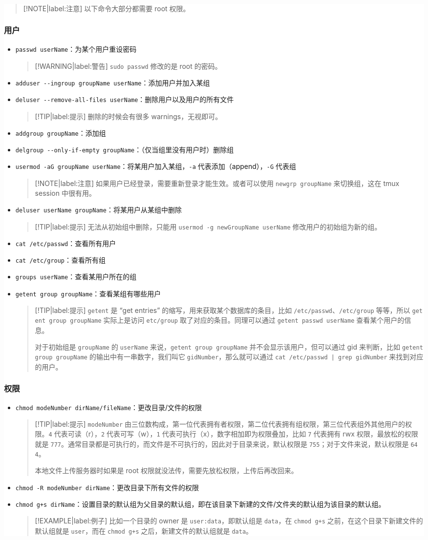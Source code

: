 > [!NOTE|label:注意]
> 以下命令大部分都需要 root 权限。

### 用户

- `passwd userName`：为某个用户重设密码

    > [!WARNING|label:警告]
    > `sudo passwd` 修改的是 root 的密码。

- `adduser --ingroup groupName userName`：添加用户并加入某组
- `deluser --remove-all-files userName`：删除用户以及用户的所有文件

    > [!TIP|label:提示]
    > 删除的时候会有很多 warnings，无视即可。

- `addgroup groupName`：添加组
- `delgroup --only-if-empty groupName`：（仅当组里没有用户时）删除组
- `usermod -aG groupName userName`：将某用户加入某组，`-a` 代表添加（append），`-G` 代表组

    > [!NOTE|label:注意]
    > 如果用户已经登录，需要重新登录才能生效。或者可以使用 `newgrp groupName` 来切换组，这在 tmux session 中很有用。

- `deluser userName groupName`：将某用户从某组中删除

    > [!TIP|label:提示]
    > 无法从初始组中删除，只能用 `usermod -g newGroupName userName` 修改用户的初始组为新的组。

- `cat /etc/passwd`：查看所有用户
- `cat /etc/group`：查看所有组
- `groups userName`：查看某用户所在的组
- `getent group groupName`：查看某组有哪些用户

    > [!TIP|label:提示]
    > `getent` 是 “get entries” 的缩写，用来获取某个数据库的条目，比如 `/etc/passwd`、`/etc/group` 等等，所以 `getent group groupName` 实际上是访问 `etc/group` 取了对应的条目。同理可以通过 `getent passwd userName` 查看某个用户的信息。
    > 
    > 对于初始组是 `groupName` 的 `userName` 来说，`getent group groupName` 并不会显示该用户，但可以通过 gid 来判断，比如 `getent group groupName` 的输出中有一串数字，我们叫它 `gidNumber`，那么就可以通过 `cat /etc/passwd | grep gidNumber` 来找到对应的用户。

### 权限

- `chmod modeNumber dirName/fileName`：更改目录/文件的权限

    > [!TIP|label:提示]
    > `modeNumber` 由三位数构成，第一位代表拥有者权限，第二位代表拥有组权限，第三位代表组外其他用户的权限。`4` 代表可读（r），`2` 代表可写（w），`1` 代表可执行（x），数字相加即为权限叠加，比如 `7` 代表拥有 rwx 权限，最放松的权限就是 `777`。通常目录都是可执行的，而文件是不可执行的，因此对于目录来说，默认权限是 `755`；对于文件来说，默认权限是 `644`。
    > 
    > 本地文件上传服务器时如果是 root 权限就没法传，需要先放松权限，上传后再改回来。

- `chmod -R modeNumber dirName`：更改目录下所有文件的权限
- `chmod g+s dirName`：设置目录的默认组为父目录的默认组，即在该目录下新建的文件/文件夹的默认组为该目录的默认组。

    > [!EXAMPLE|label:例子]
    > 比如一个目录的 owner 是 `user:data`，即默认组是 `data`，在 `chmod g+s` 之前，在这个目录下新建文件的默认组就是 `user`，而在 `chmod g+s` 之后，新建文件的默认组就是 `data`。
